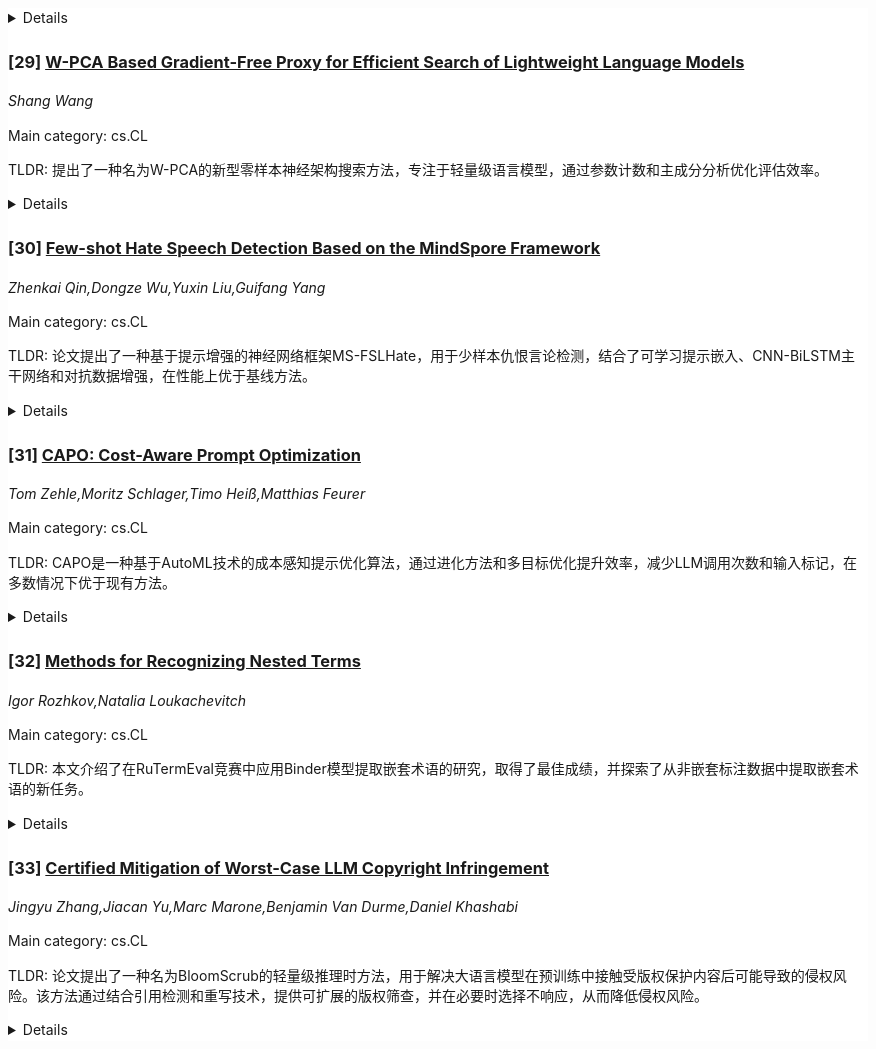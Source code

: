 
<details><summary>Details</summary></details>

### [29] [W-PCA Based Gradient-Free Proxy for Efficient Search of Lightweight Language Models](https://arxiv.org/abs/2504.15983)
*Shang Wang*

Main category: cs.CL

TLDR: 提出了一种名为W-PCA的新型零样本神经架构搜索方法，专注于轻量级语言模型，通过参数计数和主成分分析优化评估效率。


<details><summary>Details</summary></details>

### [30] [Few-shot Hate Speech Detection Based on the MindSpore Framework](https://arxiv.org/abs/2504.15987)
*Zhenkai Qin,Dongze Wu,Yuxin Liu,Guifang Yang*

Main category: cs.CL

TLDR: 论文提出了一种基于提示增强的神经网络框架MS-FSLHate，用于少样本仇恨言论检测，结合了可学习提示嵌入、CNN-BiLSTM主干网络和对抗数据增强，在性能上优于基线方法。


<details><summary>Details</summary></details>

### [31] [CAPO: Cost-Aware Prompt Optimization](https://arxiv.org/abs/2504.16005)
*Tom Zehle,Moritz Schlager,Timo Heiß,Matthias Feurer*

Main category: cs.CL

TLDR: CAPO是一种基于AutoML技术的成本感知提示优化算法，通过进化方法和多目标优化提升效率，减少LLM调用次数和输入标记，在多数情况下优于现有方法。


<details><summary>Details</summary></details>

### [32] [Methods for Recognizing Nested Terms](https://arxiv.org/abs/2504.16007)
*Igor Rozhkov,Natalia Loukachevitch*

Main category: cs.CL

TLDR: 本文介绍了在RuTermEval竞赛中应用Binder模型提取嵌套术语的研究，取得了最佳成绩，并探索了从非嵌套标注数据中提取嵌套术语的新任务。


<details><summary>Details</summary></details>

### [33] [Certified Mitigation of Worst-Case LLM Copyright Infringement](https://arxiv.org/abs/2504.16046)
*Jingyu Zhang,Jiacan Yu,Marc Marone,Benjamin Van Durme,Daniel Khashabi*

Main category: cs.CL

TLDR: 论文提出了一种名为BloomScrub的轻量级推理时方法，用于解决大语言模型在预训练中接触受版权保护内容后可能导致的侵权风险。该方法通过结合引用检测和重写技术，提供可扩展的版权筛查，并在必要时选择不响应，从而降低侵权风险。


<details><summary>Details</summary></details>
